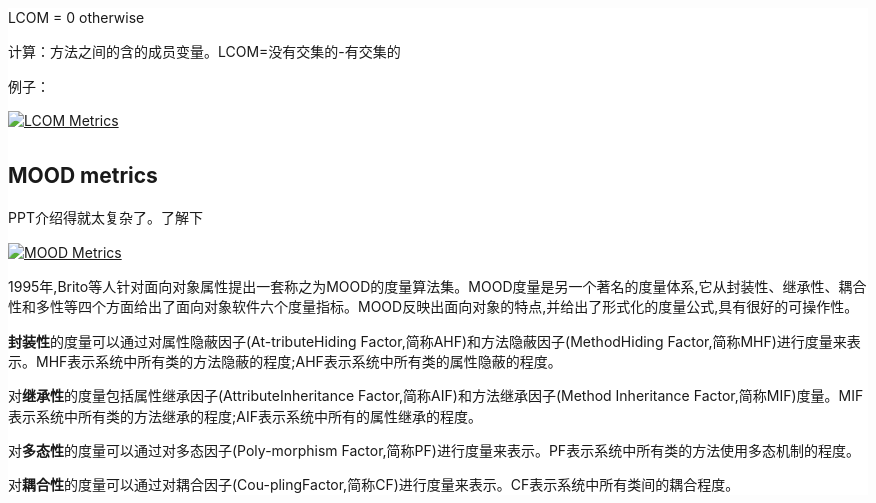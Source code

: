 LCOM = 0 otherwise

计算：方法之间的含的成员变量。LCOM=没有交集的-有交集的

例子：

[<img class="aligncenter size-medium wp-image-547" title="LCOM" src="http://www.tanglei.name/wp-content/uploads/2011/04/LCOM-300x155.png" alt="LCOM Metrics" width="300" height="155" />](http://www.tanglei.name/wp-content/uploads/2011/04/LCOM.png)

## MOOD metrics

PPT介绍得就太复杂了。了解下

[<img class="aligncenter size-full wp-image-548" title="MOOD" src="http://www.tanglei.name/wp-content/uploads/2011/04/MOOD.png" alt="MOOD Metrics" width="275" height="225" />](http://www.tanglei.name/wp-content/uploads/2011/04/MOOD.png)

1995年,Brito等人针对面向对象属性提出一套称之为MOOD的度量算法集。MOOD度量是另一个著名的度量体系,它从封装性、继承性、耦合性和多性等四个方面给出了面向对象软件六个度量指标。MOOD反映出面向对象的特点,并给出了形式化的度量公式,具有很好的可操作性。

**封装性**的度量可以通过对属性隐蔽因子(At-tributeHiding Factor,简称AHF)和方法隐蔽因子(MethodHiding Factor,简称MHF)进行度量来表示。MHF表示系统中所有类的方法隐蔽的程度;AHF表示系统中所有类的属性隐蔽的程度。

对**继承性**的度量包括属性继承因子(AttributeInheritance Factor,简称AIF)和方法继承因子(Method Inheritance Factor,简称MIF)度量。MIF表示系统中所有类的方法继承的程度;AIF表示系统中所有的属性继承的程度。
  
对**多态性**的度量可以通过对多态因子(Poly-morphism Factor,简称PF)进行度量来表示。PF表示系统中所有类的方法使用多态机制的程度。
  
对**耦合性**的度量可以通过对耦合因子(Cou-plingFactor,简称CF)进行度量来表示。CF表示系统中所有类间的耦合程度。
